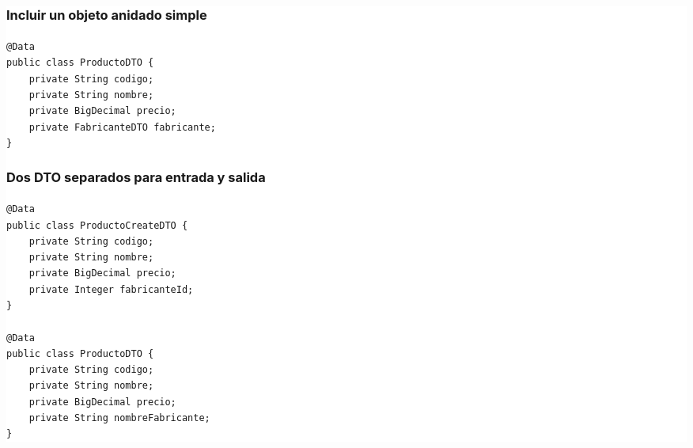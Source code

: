 ### Incluir un objeto anidado simple

```
@Data
public class ProductoDTO {
    private String codigo;
    private String nombre;
    private BigDecimal precio;
    private FabricanteDTO fabricante;
}

```

### Dos DTO separados para entrada y salida

```
@Data
public class ProductoCreateDTO {
    private String codigo;
    private String nombre;
    private BigDecimal precio;
    private Integer fabricanteId;
}

@Data
public class ProductoDTO {
    private String codigo;
    private String nombre;
    private BigDecimal precio;
    private String nombreFabricante;
}

```
